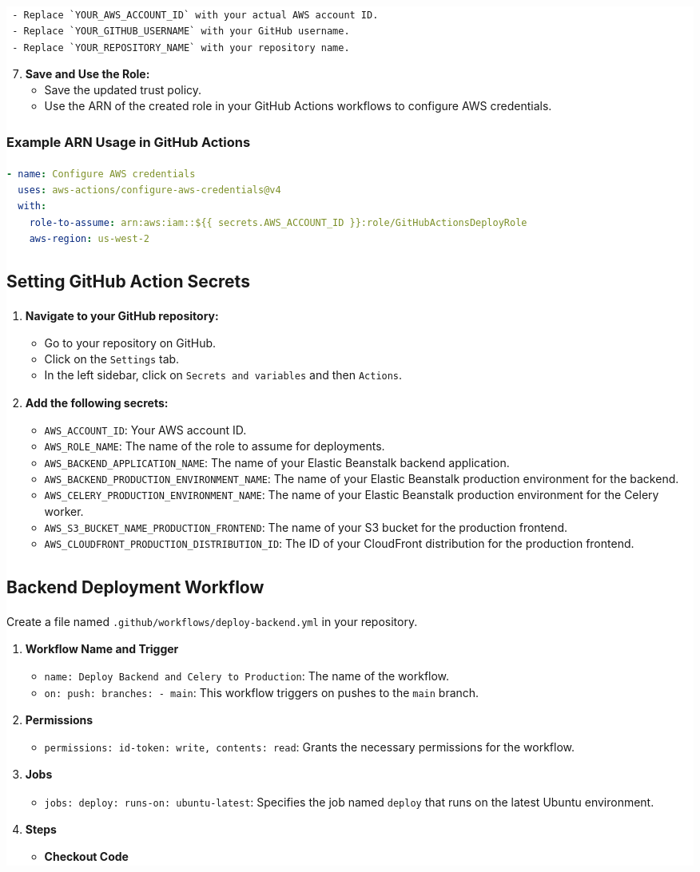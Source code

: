      - Replace `YOUR_AWS_ACCOUNT_ID` with your actual AWS account ID.
     - Replace `YOUR_GITHUB_USERNAME` with your GitHub username.
     - Replace `YOUR_REPOSITORY_NAME` with your repository name.

7. **Save and Use the Role:**
   - Save the updated trust policy.
   - Use the ARN of the created role in your GitHub Actions workflows to configure AWS credentials.

### Example ARN Usage in GitHub Actions

```yaml
- name: Configure AWS credentials
  uses: aws-actions/configure-aws-credentials@v4
  with:
    role-to-assume: arn:aws:iam::${{ secrets.AWS_ACCOUNT_ID }}:role/GitHubActionsDeployRole
    aws-region: us-west-2
```

## Setting GitHub Action Secrets

1. **Navigate to your GitHub repository:**
   - Go to your repository on GitHub.
   - Click on the `Settings` tab.
   - In the left sidebar, click on `Secrets and variables` and then `Actions`.

2. **Add the following secrets:**
   - `AWS_ACCOUNT_ID`: Your AWS account ID.
   - `AWS_ROLE_NAME`: The name of the role to assume for deployments.
   - `AWS_BACKEND_APPLICATION_NAME`: The name of your Elastic Beanstalk backend application.
   - `AWS_BACKEND_PRODUCTION_ENVIRONMENT_NAME`: The name of your Elastic Beanstalk production environment for the backend.
   - `AWS_CELERY_PRODUCTION_ENVIRONMENT_NAME`: The name of your Elastic Beanstalk production environment for the Celery worker.
   - `AWS_S3_BUCKET_NAME_PRODUCTION_FRONTEND`: The name of your S3 bucket for the production frontend.
   - `AWS_CLOUDFRONT_PRODUCTION_DISTRIBUTION_ID`: The ID of your CloudFront distribution for the production frontend.

## Backend Deployment Workflow

Create a file named `.github/workflows/deploy-backend.yml` in your repository.

1. **Workflow Name and Trigger**
   - `name: Deploy Backend and Celery to Production`: The name of the workflow.
   - `on: push: branches: - main`: This workflow triggers on pushes to the `main` branch.

2. **Permissions**
   - `permissions: id-token: write, contents: read`: Grants the necessary permissions for the workflow.

3. **Jobs**
   - `jobs: deploy: runs-on: ubuntu-latest`: Specifies the job named `deploy` that runs on the latest Ubuntu environment.

4. **Steps**
   - **Checkout Code**
